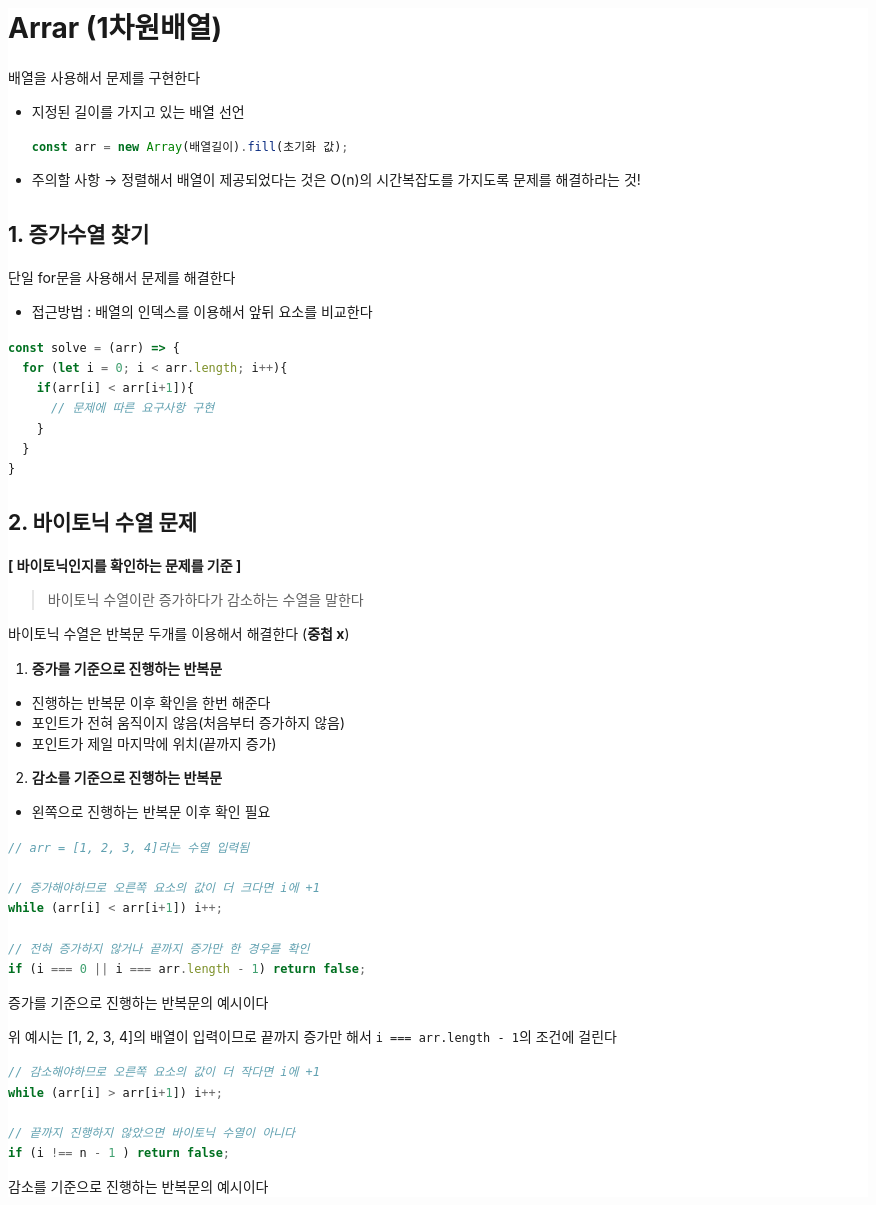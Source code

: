 # Arrar (1차원배열)
배열을 사용해서 문제를 구현한다

- 지정된 길이를 가지고 있는 배열 선언
  ```js
  const arr = new Array(배열길이).fill(초기화 값);
  ```

- 주의할 사항 → 정렬해서 배열이 제공되었다는 것은 O(n)의 시간복잡도를 가지도록 문제를 해결하라는 것!

## 1. 증가수열 찾기
단일 for문을 사용해서 문제를 해결한다

- 접근방법 : 배열의 인덱스를 이용해서 앞뒤 요소를 비교한다

```js
const solve = (arr) => {
  for (let i = 0; i < arr.length; i++){
    if(arr[i] < arr[i+1]){
      // 문제에 따른 요구사항 구현
    }
  }
}
```

## 2. 바이토닉 수열 문제
**[ 바이토닉인지를 확인하는 문제를 기준 ]**

> 바이토닉 수열이란 증가하다가 감소하는 수열을 말한다 

바이토닉 수열은 반복문 두개를 이용해서 해결한다 (**중첩 x**)

1. **증가를 기준으로 진행하는 반복문**
  - 진행하는 반복문 이후 확인을 한번 해준다
  - 포인트가 전혀 움직이지 않음(처음부터 증가하지 않음)
  - 포인트가 제일 마지막에 위치(끝까지 증가)

2. **감소를 기준으로 진행하는 반복문**
  - 왼쪽으로 진행하는 반복문 이후 확인 필요

```js
// arr = [1, 2, 3, 4]라는 수열 입력됨

// 증가해야하므로 오른쪽 요소의 값이 더 크다면 i에 +1
while (arr[i] < arr[i+1]) i++;

// 전혀 증가하지 않거나 끝까지 증가만 한 경우를 확인
if (i === 0 || i === arr.length - 1) return false;
```
증가를 기준으로 진행하는 반복문의 예시이다

위 예시는 [1, 2, 3, 4]의 배열이 입력이므로 끝까지 증가만 해서 `i === arr.length - 1`의 조건에 걸린다

```js
// 감소해야하므로 오른쪽 요소의 값이 더 작다면 i에 +1
while (arr[i] > arr[i+1]) i++;

// 끝까지 진행하지 않았으면 바이토닉 수열이 아니다
if (i !== n - 1 ) return false;
```
감소를 기준으로 진행하는 반복문의 예시이다
